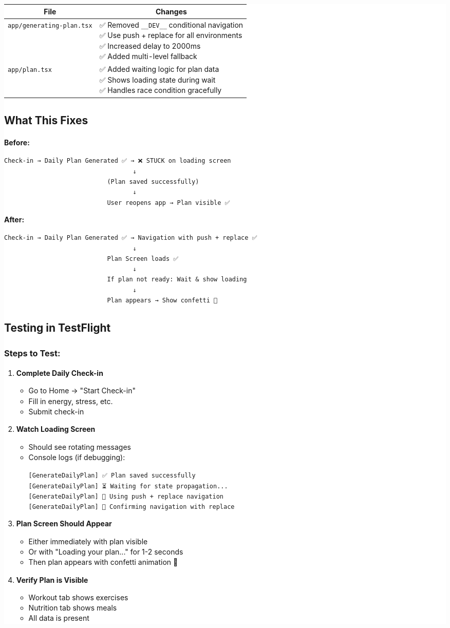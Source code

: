 | File | Changes |
|------|---------|
| `app/generating-plan.tsx` | ✅ Removed `__DEV__` conditional navigation<br>✅ Use push + replace for all environments<br>✅ Increased delay to 2000ms<br>✅ Added multi-level fallback |
| `app/plan.tsx` | ✅ Added waiting logic for plan data<br>✅ Shows loading state during wait<br>✅ Handles race condition gracefully |

## What This Fixes

**Before:**
```
Check-in → Daily Plan Generated ✅ → ❌ STUCK on loading screen
                                   ↓
                            (Plan saved successfully)
                                   ↓
                            User reopens app → Plan visible ✅
```

**After:**
```
Check-in → Daily Plan Generated ✅ → Navigation with push + replace ✅
                                   ↓
                            Plan Screen loads ✅
                                   ↓
                            If plan not ready: Wait & show loading
                                   ↓
                            Plan appears → Show confetti 🎉
```

## Testing in TestFlight

### Steps to Test:
1. **Complete Daily Check-in**
   - Go to Home → "Start Check-in"
   - Fill in energy, stress, etc.
   - Submit check-in

2. **Watch Loading Screen**
   - Should see rotating messages
   - Console logs (if debugging):
     ```
     [GenerateDailyPlan] ✅ Plan saved successfully
     [GenerateDailyPlan] ⏳ Waiting for state propagation...
     [GenerateDailyPlan] 🚀 Using push + replace navigation
     [GenerateDailyPlan] 🔄 Confirming navigation with replace
     ```

3. **Plan Screen Should Appear**
   - Either immediately with plan visible
   - Or with "Loading your plan..." for 1-2 seconds
   - Then plan appears with confetti animation 🎉

4. **Verify Plan is Visible**
   - Workout tab shows exercises
   - Nutrition tab shows meals
   - All data is present
